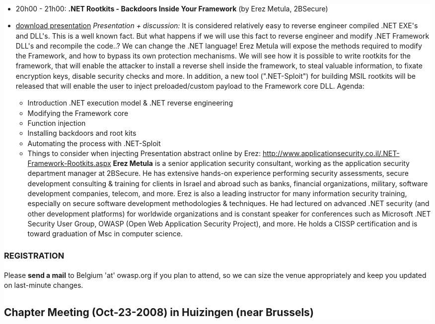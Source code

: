 

  - 20h00 - 21h00: **.NET Rootkits - Backdoors Inside Your Framework**
    (by Erez Metula, 2BSecure)



  -
    [download
    presentation](http://www.applicationsecurity.co.il/english/NETFrameworkRootkits/tabid/161/Default.aspx)
    *Presentation + discussion:* It is considered relatively easy to
    reverse engineer compiled .NET EXE's and DLL's. This is a well known
    fact. But what happens if we will use this fact to reverse engineer
    and modify .NET Framework DLL's and recompile the code..? We can
    change the .NET language\! Erez Metula will expose the methods
    required to modify the Framework, and how to bypass its own
    protection mechanisms. We will see how it is possible to write
    rootkits for the framework, that will enable the attacker to install
    a reverse shell inside the framework, to steal valuable information,
    to fixate encryption keys, disable security checks and more. In
    addition, a new tool (".NET-Sploit") for building MSIL rootkits will
    be released that will enable the user to inject preloaded/custom
    payload to the Framework core DLL.
    Agenda:
      - Introduction .NET execution model & .NET reverse engineering
      - Modifying the Framework core
      - Function injection
      - Installing backdoors and root kits
      - Automating the process with .NET-Sploit
      - Things to consider when injecting
    Presentation abstract online by Erez:
    <http://www.applicationsecurity.co.il/.NET-Framework-Rootkits.aspx>
    **Erez Metula** is a senior application security consultant, working
    as the application security department manager at 2BSecure. He has
    extensive hands-on experience performing security assessments,
    secure development consulting & training for clients in Israel and
    abroad such as banks, financial organizations, military, software
    development companies, telecom, and more. Erez is also a leading
    instructor for many information security training, especially on
    secure software development methodologies & techniques. He had
    lectured on advanced .NET security (and other development platforms)
    for worldwide organizations and is constant speaker for conferences
    such as Microsoft .NET Security User Group, OWASP (Open Web
    Application Security Project), and more. He holds a CISSP
    certification and is toward graduation of Msc in computer science.

### REGISTRATION

Please **send a mail** to Belgium 'at' owasp.org if you plan to attend,
so we can size the venue appropriately and keep you updated on
last-minute changes.

## Chapter Meeting (Oct-23-2008) in Huizingen (near Brussels)
